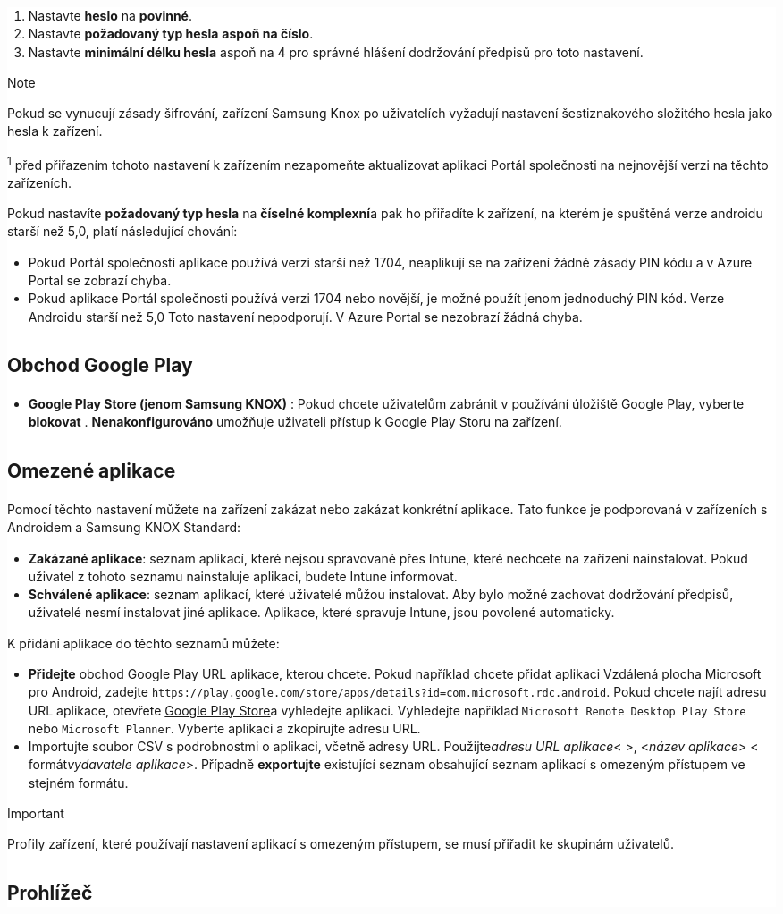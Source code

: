   1. Nastavte **heslo** na **povinné**.
  2. Nastavte **požadovaný typ hesla** **aspoň na číslo**.
  3. Nastavte **minimální délku hesla** aspoň na 4 pro správné hlášení dodržování předpisů pro toto nastavení.

  > [!NOTE]
  > Pokud se vynucují zásady šifrování, zařízení Samsung Knox po uživatelích vyžadují nastavení šestiznakového složitého hesla jako hesla k zařízení.

<sup>1</sup> před přiřazením tohoto nastavení k zařízením nezapomeňte aktualizovat aplikaci Portál společnosti na nejnovější verzi na těchto zařízeních.

Pokud nastavíte **požadovaný typ hesla** na **číselné komplexní**a pak ho přiřadíte k zařízení, na kterém je spuštěná verze androidu starší než 5,0, platí následující chování:

- Pokud Portál společnosti aplikace používá verzi starší než 1704, neaplikují se na zařízení žádné zásady PIN kódu a v Azure Portal se zobrazí chyba.
- Pokud aplikace Portál společnosti používá verzi 1704 nebo novější, je možné použít jenom jednoduchý PIN kód. Verze Androidu starší než 5,0 Toto nastavení nepodporují. V Azure Portal se nezobrazí žádná chyba.

## <a name="google-play-store"></a>Obchod Google Play

- **Google Play Store (jenom Samsung KNOX)** : Pokud chcete uživatelům zabránit v používání úložiště Google Play, vyberte **blokovat** . **Nenakonfigurováno** umožňuje uživateli přístup k Google Play Storu na zařízení.

## <a name="restricted-apps"></a>Omezené aplikace

Pomocí těchto nastavení můžete na zařízení zakázat nebo zakázat konkrétní aplikace. Tato funkce je podporovaná v zařízeních s Androidem a Samsung KNOX Standard:

- **Zakázané aplikace**: seznam aplikací, které nejsou spravované přes Intune, které nechcete na zařízení nainstalovat. Pokud uživatel z tohoto seznamu nainstaluje aplikaci, budete Intune informovat.
- **Schválené aplikace**: seznam aplikací, které uživatelé můžou instalovat. Aby bylo možné zachovat dodržování předpisů, uživatelé nesmí instalovat jiné aplikace. Aplikace, které spravuje Intune, jsou povolené automaticky.

K přidání aplikace do těchto seznamů můžete:

- **Přidejte** obchod Google Play URL aplikace, kterou chcete. Pokud například chcete přidat aplikaci Vzdálená plocha Microsoft pro Android, zadejte `https://play.google.com/store/apps/details?id=com.microsoft.rdc.android`. Pokud chcete najít adresu URL aplikace, otevřete [Google Play Store](https://play.google.com/store/apps)a vyhledejte aplikaci. Vyhledejte například `Microsoft Remote Desktop Play Store` nebo `Microsoft Planner`. Vyberte aplikaci a zkopírujte adresu URL.
- Importujte soubor CSV s podrobnostmi o aplikaci, včetně adresy URL. Použijte*adresu URL aplikace*< >, <*název aplikace*> < formát*vydavatele aplikace*>. Případně **exportujte** existující seznam obsahující seznam aplikací s omezeným přístupem ve stejném formátu.

> [!IMPORTANT]
> Profily zařízení, které používají nastavení aplikací s omezeným přístupem, se musí přiřadit ke skupinám uživatelů.

## <a name="browser"></a>Prohlížeč
